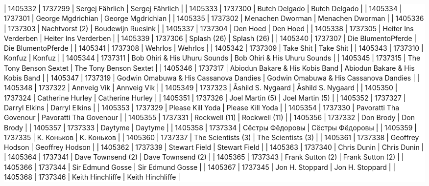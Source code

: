 | 1405332 | 1737299 | Sergej Fährlich | Sergej Fährlich |
| 1405333 | 1737300 | Butch Delgado | Butch Delgado |
| 1405334 | 1737301 | George Mgdrichian | George Mgdrichian |
| 1405335 | 1737302 | Menachen Dworman | Menachen Dworman |
| 1405336 | 1737303 | Nachtvorst (2) | Boudewijn Ruesink |
| 1405337 | 1737304 | Den Hoed | Den Hoed |
| 1405338 | 1737305 | Heiter Ins Verderben | Heiter Ins Verderben |
| 1405339 | 1737306 | Splash (26) | Splash (26) |
| 1405340 | 1737307 | Die BlumentoPferde | Die BlumentoPferde |
| 1405341 | 1737308 | Wehrlos | Wehrlos |
| 1405342 | 1737309 | Take Shit | Take Shit |
| 1405343 | 1737310 | Konfuz | Konfuz |
| 1405344 | 1737311 | Bob Ohiri & His Uhuru Sounds | Bob Ohiri & His Uhuru Sounds |
| 1405345 | 1737315 | The Tony Benson Sextet | The Tony Benson Sextet |
| 1405346 | 1737317 | Abiodun Bakare & His Kobis Band | Abiodun Bakare & His Kobis Band |
| 1405347 | 1737319 | Godwin Omabuwa & His Cassanova Dandies | Godwin Omabuwa & His Cassanova Dandies |
| 1405348 | 1737322 | Annveig Vik | Annveig Vik |
| 1405349 | 1737323 | Åshild S. Nygaard | Åshild S. Nygaard |
| 1405350 | 1737324 | Catherine Hurley | Catherine Hurley |
| 1405351 | 1737326 | Joel Martin (5) | Joel Martin (5) |
| 1405352 | 1737327 | Darryl Elkins | Darryl Elkins |
| 1405353 | 1737329 | Please Kill Yoda | Please Kill Yoda |
| 1405354 | 1737330 | Pavoratti Tha Govenour | Pavoratti Tha Govenour |
| 1405355 | 1737331 | Rockwell (11) | Rockwell (11) |
| 1405356 | 1737332 | Don Brody | Don Brody |
| 1405357 | 1737333 | Daytyme | Daytyme |
| 1405358 | 1737334 | Сёстры Фёдоровы | Сёстры Фёдоровы |
| 1405359 | 1737335 | К. Коньков | К. Коньков |
| 1405360 | 1737337 | The Scientists (3) | The Scientists (3) |
| 1405361 | 1737338 | Geoffrey Hodson | Geoffrey Hodson |
| 1405362 | 1737339 | Stewart Field | Stewart Field |
| 1405363 | 1737340 | Chris Dunin | Chris Dunin |
| 1405364 | 1737341 | Dave Townsend (2) | Dave Townsend (2) |
| 1405365 | 1737343 | Frank Sutton (2) | Frank Sutton (2) |
| 1405366 | 1737344 | Sir Edmund Gosse | Sir Edmund Gosse |
| 1405367 | 1737345 | Jon H. Stoppard | Jon H. Stoppard |
| 1405368 | 1737346 | Keith Hinchliffe | Keith Hinchliffe |